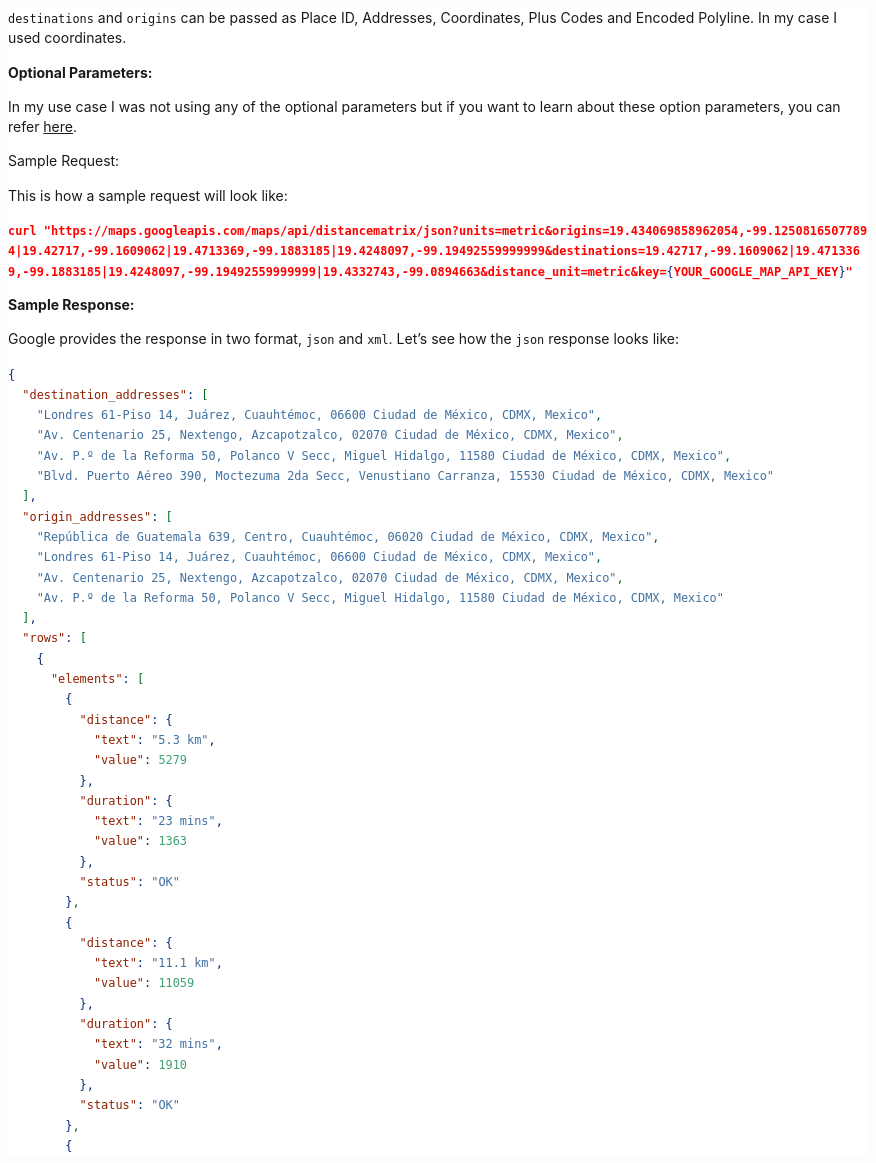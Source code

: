 `destinations` and `origins` can be passed as Place ID, Addresses, Coordinates, Plus Codes and Encoded Polyline. In my case I used coordinates.

**Optional Parameters:**

In my use case I was not using any of the optional parameters but if you want to learn about these option parameters, you can refer [here](https://developers.google.com/maps/documentation/distance-matrix/distance-matrix#optional-parameters).

Sample Request:

This is how a sample request will look like:

```json
curl "https://maps.googleapis.com/maps/api/distancematrix/json?units=metric&origins=19.434069858962054,-99.12508165077894|19.42717,-99.1609062|19.4713369,-99.1883185|19.4248097,-99.19492559999999&destinations=19.42717,-99.1609062|19.4713369,-99.1883185|19.4248097,-99.19492559999999|19.4332743,-99.0894663&distance_unit=metric&key={YOUR_GOOGLE_MAP_API_KEY}"
```

**Sample Response:**

Google provides the response in two format, `json` and `xml`. Let’s see how the `json` response looks like:

```json
{
  "destination_addresses": [
    "Londres 61-Piso 14, Juárez, Cuauhtémoc, 06600 Ciudad de México, CDMX, Mexico",
    "Av. Centenario 25, Nextengo, Azcapotzalco, 02070 Ciudad de México, CDMX, Mexico",
    "Av. P.º de la Reforma 50, Polanco V Secc, Miguel Hidalgo, 11580 Ciudad de México, CDMX, Mexico",
    "Blvd. Puerto Aéreo 390, Moctezuma 2da Secc, Venustiano Carranza, 15530 Ciudad de México, CDMX, Mexico"
  ],
  "origin_addresses": [
    "República de Guatemala 639, Centro, Cuauhtémoc, 06020 Ciudad de México, CDMX, Mexico",
    "Londres 61-Piso 14, Juárez, Cuauhtémoc, 06600 Ciudad de México, CDMX, Mexico",
    "Av. Centenario 25, Nextengo, Azcapotzalco, 02070 Ciudad de México, CDMX, Mexico",
    "Av. P.º de la Reforma 50, Polanco V Secc, Miguel Hidalgo, 11580 Ciudad de México, CDMX, Mexico"
  ],
  "rows": [
    {
      "elements": [
        {
          "distance": {
            "text": "5.3 km",
            "value": 5279
          },
          "duration": {
            "text": "23 mins",
            "value": 1363
          },
          "status": "OK"
        },
        {
          "distance": {
            "text": "11.1 km",
            "value": 11059
          },
          "duration": {
            "text": "32 mins",
            "value": 1910
          },
          "status": "OK"
        },
        {
```